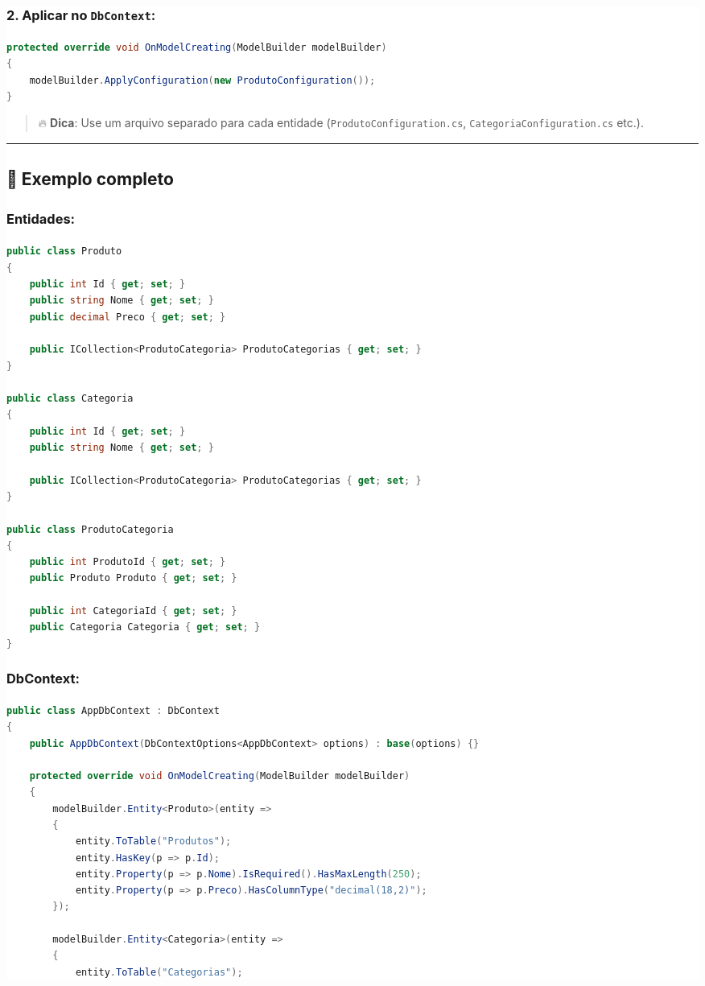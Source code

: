 ### 2. Aplicar no `DbContext`:
```csharp
protected override void OnModelCreating(ModelBuilder modelBuilder)
{
    modelBuilder.ApplyConfiguration(new ProdutoConfiguration());
}
```

> 🔥 **Dica**: Use um arquivo separado para cada entidade (`ProdutoConfiguration.cs`, `CategoriaConfiguration.cs` etc.).

---

## 🚀 Exemplo completo

### Entidades:
```csharp
public class Produto
{
    public int Id { get; set; }
    public string Nome { get; set; }
    public decimal Preco { get; set; }

    public ICollection<ProdutoCategoria> ProdutoCategorias { get; set; }
}

public class Categoria
{
    public int Id { get; set; }
    public string Nome { get; set; }

    public ICollection<ProdutoCategoria> ProdutoCategorias { get; set; }
}

public class ProdutoCategoria
{
    public int ProdutoId { get; set; }
    public Produto Produto { get; set; }

    public int CategoriaId { get; set; }
    public Categoria Categoria { get; set; }
}
```

### DbContext:
```csharp
public class AppDbContext : DbContext
{
    public AppDbContext(DbContextOptions<AppDbContext> options) : base(options) {}

    protected override void OnModelCreating(ModelBuilder modelBuilder)
    {
        modelBuilder.Entity<Produto>(entity =>
        {
            entity.ToTable("Produtos");
            entity.HasKey(p => p.Id);
            entity.Property(p => p.Nome).IsRequired().HasMaxLength(250);
            entity.Property(p => p.Preco).HasColumnType("decimal(18,2)");
        });

        modelBuilder.Entity<Categoria>(entity =>
        {
            entity.ToTable("Categorias");
```